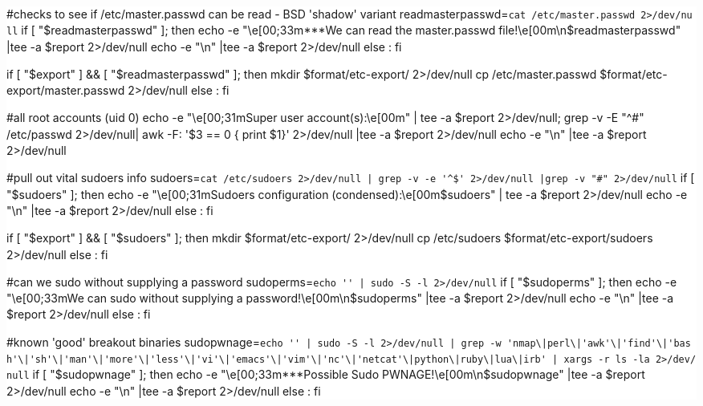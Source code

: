 #checks to see if /etc/master.passwd can be read - BSD 'shadow' variant
readmasterpasswd=`cat /etc/master.passwd 2>/dev/null`
if [ "$readmasterpasswd" ]; then
  echo -e "\e[00;33m***We can read the master.passwd file!\e[00m\n$readmasterpasswd" |tee -a $report 2>/dev/null
  echo -e "\n" |tee -a $report 2>/dev/null
else
  :
fi

if [ "$export" ] && [ "$readmasterpasswd" ]; then
  mkdir $format/etc-export/ 2>/dev/null
  cp /etc/master.passwd $format/etc-export/master.passwd 2>/dev/null
else
  :
fi

#all root accounts (uid 0)
echo -e "\e[00;31mSuper user account(s):\e[00m" | tee -a $report 2>/dev/null; grep -v -E "^#" /etc/passwd 2>/dev/null| awk -F: '$3 == 0 { print $1}' 2>/dev/null |tee -a $report 2>/dev/null
echo -e "\n" |tee -a $report 2>/dev/null

#pull out vital sudoers info
sudoers=`cat /etc/sudoers 2>/dev/null | grep -v -e '^$' 2>/dev/null |grep -v "#" 2>/dev/null`
if [ "$sudoers" ]; then
  echo -e "\e[00;31mSudoers configuration (condensed):\e[00m$sudoers" | tee -a $report 2>/dev/null
  echo -e "\n" |tee -a $report 2>/dev/null
else
  :
fi

if [ "$export" ] && [ "$sudoers" ]; then
  mkdir $format/etc-export/ 2>/dev/null
  cp /etc/sudoers $format/etc-export/sudoers 2>/dev/null
else
  :
fi

#can we sudo without supplying a password
sudoperms=`echo '' | sudo -S -l 2>/dev/null`
if [ "$sudoperms" ]; then
  echo -e "\e[00;33mWe can sudo without supplying a password!\e[00m\n$sudoperms" |tee -a $report 2>/dev/null
  echo -e "\n" |tee -a $report 2>/dev/null
else
  :
fi

#known 'good' breakout binaries
sudopwnage=`echo '' | sudo -S -l 2>/dev/null | grep -w 'nmap\|perl\|'awk'\|'find'\|'bash'\|'sh'\|'man'\|'more'\|'less'\|'vi'\|'emacs'\|'vim'\|'nc'\|'netcat'\|python\|ruby\|lua\|irb' | xargs -r ls -la 2>/dev/null`
if [ "$sudopwnage" ]; then
  echo -e "\e[00;33m***Possible Sudo PWNAGE!\e[00m\n$sudopwnage" |tee -a $report 2>/dev/null
  echo -e "\n" |tee -a $report 2>/dev/null
else
  :
fi
